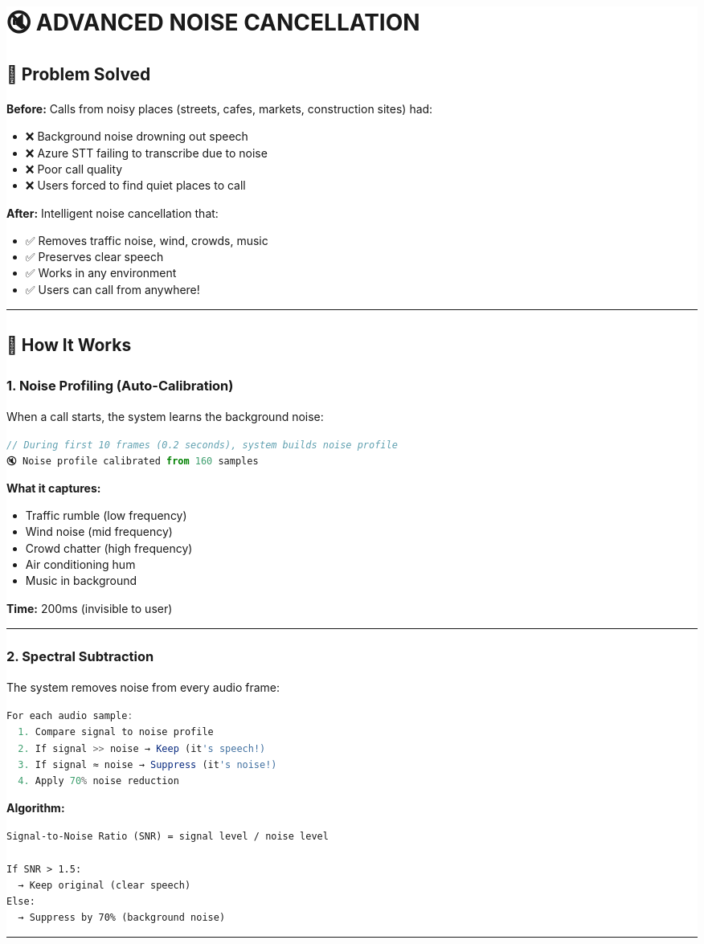 # 🔇 ADVANCED NOISE CANCELLATION

## 🎯 Problem Solved

**Before:** Calls from noisy places (streets, cafes, markets, construction sites) had:
- ❌ Background noise drowning out speech
- ❌ Azure STT failing to transcribe due to noise
- ❌ Poor call quality
- ❌ Users forced to find quiet places to call

**After:** Intelligent noise cancellation that:
- ✅ Removes traffic noise, wind, crowds, music
- ✅ Preserves clear speech
- ✅ Works in any environment
- ✅ Users can call from anywhere!

---

## 🔬 How It Works

### **1. Noise Profiling (Auto-Calibration)**

When a call starts, the system learns the background noise:

```typescript
// During first 10 frames (0.2 seconds), system builds noise profile
🔇 Noise profile calibrated from 160 samples
```

**What it captures:**
- Traffic rumble (low frequency)
- Wind noise (mid frequency)
- Crowd chatter (high frequency)
- Air conditioning hum
- Music in background

**Time:** 200ms (invisible to user)

---

### **2. Spectral Subtraction**

The system removes noise from every audio frame:

```typescript
For each audio sample:
  1. Compare signal to noise profile
  2. If signal >> noise → Keep (it's speech!)
  3. If signal ≈ noise → Suppress (it's noise!)
  4. Apply 70% noise reduction
```

**Algorithm:**
```
Signal-to-Noise Ratio (SNR) = signal level / noise level

If SNR > 1.5:
  → Keep original (clear speech)
Else:
  → Suppress by 70% (background noise)
```

---